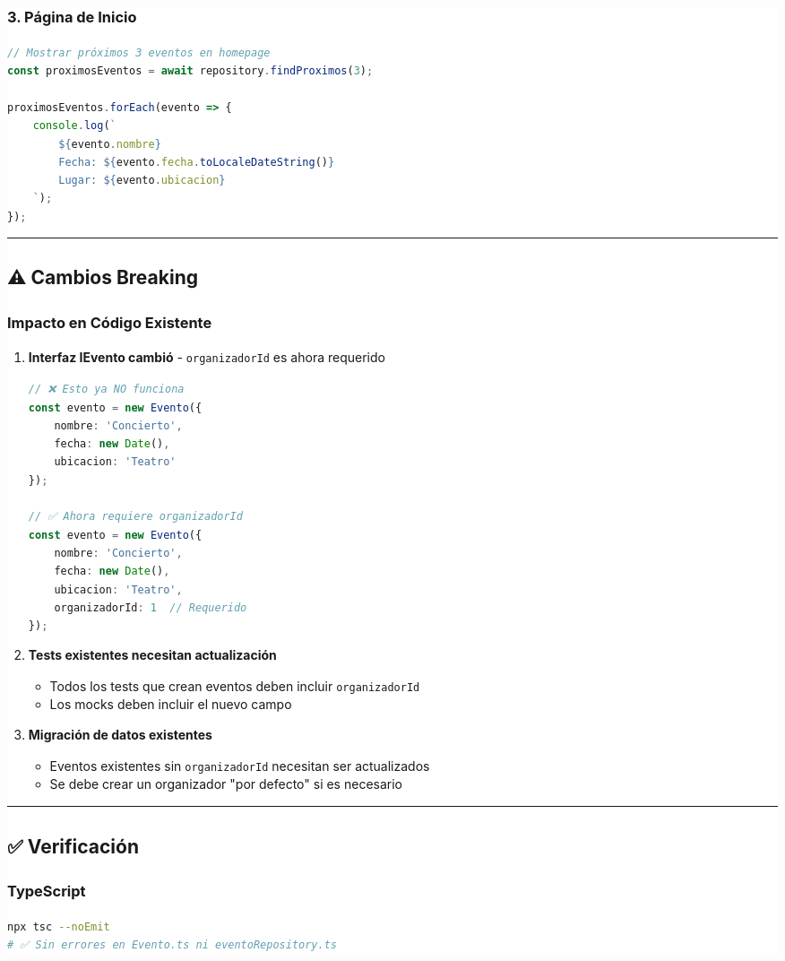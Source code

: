 ### 3. Página de Inicio

```typescript
// Mostrar próximos 3 eventos en homepage
const proximosEventos = await repository.findProximos(3);

proximosEventos.forEach(evento => {
    console.log(`
        ${evento.nombre}
        Fecha: ${evento.fecha.toLocaleDateString()}
        Lugar: ${evento.ubicacion}
    `);
});
```

---

## ⚠️ Cambios Breaking

### Impacto en Código Existente

1. **Interfaz IEvento cambió** - `organizadorId` es ahora requerido
   ```typescript
   // ❌ Esto ya NO funciona
   const evento = new Evento({
       nombre: 'Concierto',
       fecha: new Date(),
       ubicacion: 'Teatro'
   });

   // ✅ Ahora requiere organizadorId
   const evento = new Evento({
       nombre: 'Concierto',
       fecha: new Date(),
       ubicacion: 'Teatro',
       organizadorId: 1  // Requerido
   });
   ```

2. **Tests existentes necesitan actualización**
   - Todos los tests que crean eventos deben incluir `organizadorId`
   - Los mocks deben incluir el nuevo campo

3. **Migración de datos existentes**
   - Eventos existentes sin `organizadorId` necesitan ser actualizados
   - Se debe crear un organizador "por defecto" si es necesario

---

## ✅ Verificación

### TypeScript
```bash
npx tsc --noEmit
# ✅ Sin errores en Evento.ts ni eventoRepository.ts
```
